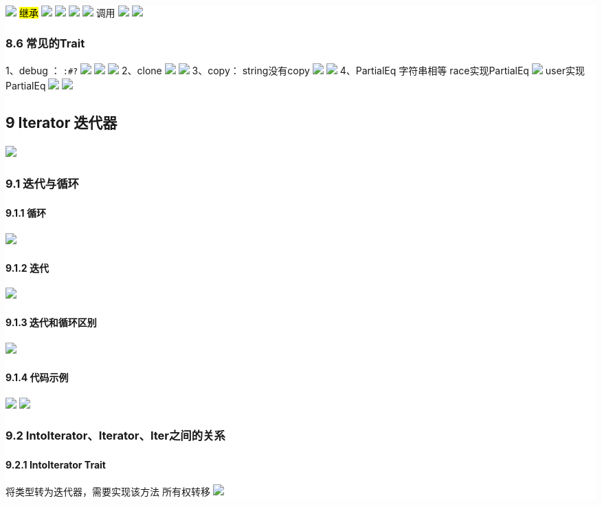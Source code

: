 ![](imgs/Rust%202024.9.8教程-65.png)
<mark style="background-color: yellow；color: white">继承</mark>
![](imgs/Rust%202024.9.8教程-66.png)
![](imgs/Rust%202024.9.8教程-69.png)
![](imgs/Rust%202024.9.8教程-70.png)
![](imgs/Rust%202024.9.8教程-71.png)
调用
![](imgs/Rust%202024.9.8教程-74.png)
![](imgs/Rust%202024.9.8教程-75.png)
### 8.6 常见的Trait
1、debug ： `:#?`
![](imgs/Rust%202024.9.8教程-76.png)
![](imgs/Rust%202024.9.8教程-78.png)
![](imgs/Rust%202024.9.8教程-79.png)
2、clone
![](imgs/Rust%202024.9.8教程-80.png)
![](imgs/Rust%202024.9.8教程-81.png)
3、copy： string没有copy
![](imgs/Rust%202024.9.8教程-82.png)
![](imgs/Rust%202024.9.8教程-83.png)
4、PartialEq 字符串相等
race实现PartialEq
![](imgs/Rust%202024.9.8教程-84.png)
user实现PartialEq
![](imgs/Rust%202024.9.8教程-85.png)
![](imgs/Rust%202024.9.8教程-87.png)
## 9 Iterator 迭代器
![](imgs/Rust%202024.9.8教程-88.png)
### 9.1 迭代与循环
#### 9.1.1 循环
![](imgs/Rust%202024.9.8教程-89.png)
#### 9.1.2 迭代
![](imgs/Rust%202024.9.8教程-90.png)
#### 9.1.3 迭代和循环区别
![](imgs/Rust%202024.9.8教程-91.png)
#### 9.1.4 代码示例
![](imgs/Rust%202024.9.8教程-92.png)
![](imgs/Rust%202024.9.8教程-93.png)
### 9.2 IntoIterator、Iterator、Iter之间的关系
#### 9.2.1 IntoIterator Trait
将类型转为迭代器，需要实现该方法
所有权转移
![](imgs/Rust%202024.9.8教程-94.png)